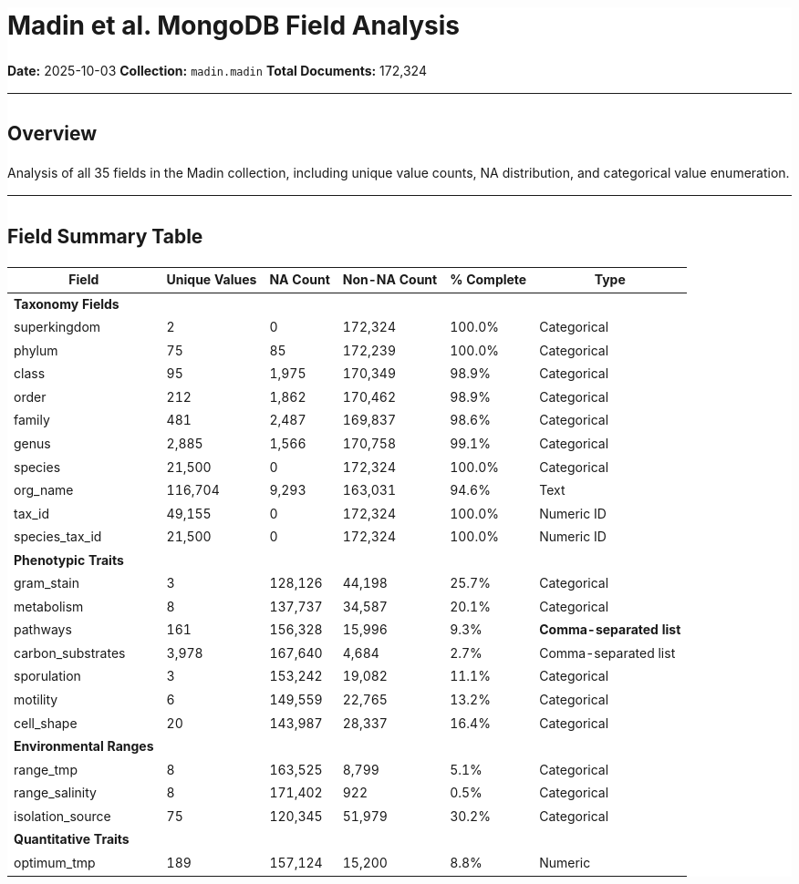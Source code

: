 # Madin et al. MongoDB Field Analysis

**Date:** 2025-10-03
**Collection:** `madin.madin`
**Total Documents:** 172,324

---

## Overview

Analysis of all 35 fields in the Madin collection, including unique value counts, NA distribution, and categorical value enumeration.

---

## Field Summary Table

| Field | Unique Values | NA Count | Non-NA Count | % Complete | Type |
|-------|--------------|----------|--------------|------------|------|
| **Taxonomy Fields** |
| superkingdom | 2 | 0 | 172,324 | 100.0% | Categorical |
| phylum | 75 | 85 | 172,239 | 100.0% | Categorical |
| class | 95 | 1,975 | 170,349 | 98.9% | Categorical |
| order | 212 | 1,862 | 170,462 | 98.9% | Categorical |
| family | 481 | 2,487 | 169,837 | 98.6% | Categorical |
| genus | 2,885 | 1,566 | 170,758 | 99.1% | Categorical |
| species | 21,500 | 0 | 172,324 | 100.0% | Categorical |
| org_name | 116,704 | 9,293 | 163,031 | 94.6% | Text |
| tax_id | 49,155 | 0 | 172,324 | 100.0% | Numeric ID |
| species_tax_id | 21,500 | 0 | 172,324 | 100.0% | Numeric ID |
| **Phenotypic Traits** |
| gram_stain | 3 | 128,126 | 44,198 | 25.7% | Categorical |
| metabolism | 8 | 137,737 | 34,587 | 20.1% | Categorical |
| pathways | 161 | 156,328 | 15,996 | 9.3% | **Comma-separated list** |
| carbon_substrates | 3,978 | 167,640 | 4,684 | 2.7% | Comma-separated list |
| sporulation | 3 | 153,242 | 19,082 | 11.1% | Categorical |
| motility | 6 | 149,559 | 22,765 | 13.2% | Categorical |
| cell_shape | 20 | 143,987 | 28,337 | 16.4% | Categorical |
| **Environmental Ranges** |
| range_tmp | 8 | 163,525 | 8,799 | 5.1% | Categorical |
| range_salinity | 8 | 171,402 | 922 | 0.5% | Categorical |
| isolation_source | 75 | 120,345 | 51,979 | 30.2% | Categorical |
| **Quantitative Traits** |
| optimum_tmp | 189 | 157,124 | 15,200 | 8.8% | Numeric |